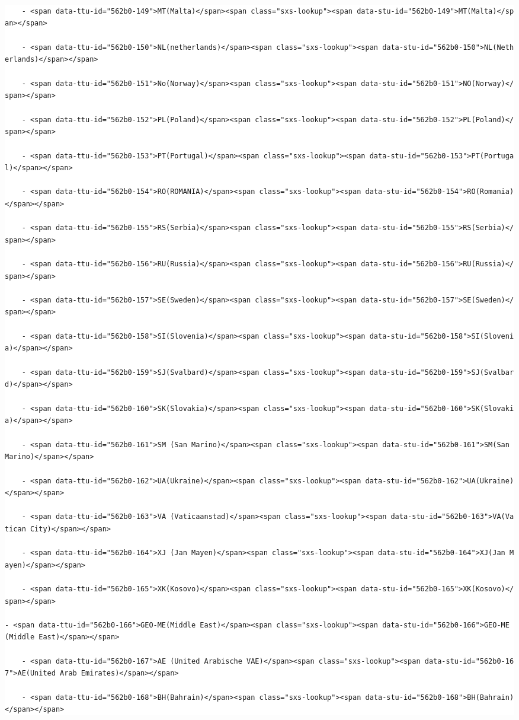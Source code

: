         - <span data-ttu-id="562b0-149">MT(Malta)</span><span class="sxs-lookup"><span data-stu-id="562b0-149">MT(Malta)</span></span>

        - <span data-ttu-id="562b0-150">NL(netherlands)</span><span class="sxs-lookup"><span data-stu-id="562b0-150">NL(Netherlands)</span></span>

        - <span data-ttu-id="562b0-151">No(Norway)</span><span class="sxs-lookup"><span data-stu-id="562b0-151">NO(Norway)</span></span>

        - <span data-ttu-id="562b0-152">PL(Poland)</span><span class="sxs-lookup"><span data-stu-id="562b0-152">PL(Poland)</span></span>

        - <span data-ttu-id="562b0-153">PT(Portugal)</span><span class="sxs-lookup"><span data-stu-id="562b0-153">PT(Portugal)</span></span>

        - <span data-ttu-id="562b0-154">RO(ROMANIA)</span><span class="sxs-lookup"><span data-stu-id="562b0-154">RO(Romania)</span></span>

        - <span data-ttu-id="562b0-155">RS(Serbia)</span><span class="sxs-lookup"><span data-stu-id="562b0-155">RS(Serbia)</span></span>

        - <span data-ttu-id="562b0-156">RU(Russia)</span><span class="sxs-lookup"><span data-stu-id="562b0-156">RU(Russia)</span></span>

        - <span data-ttu-id="562b0-157">SE(Sweden)</span><span class="sxs-lookup"><span data-stu-id="562b0-157">SE(Sweden)</span></span>

        - <span data-ttu-id="562b0-158">SI(Slovenia)</span><span class="sxs-lookup"><span data-stu-id="562b0-158">SI(Slovenia)</span></span>

        - <span data-ttu-id="562b0-159">SJ(Svalbard)</span><span class="sxs-lookup"><span data-stu-id="562b0-159">SJ(Svalbard)</span></span>

        - <span data-ttu-id="562b0-160">SK(Slovakia)</span><span class="sxs-lookup"><span data-stu-id="562b0-160">SK(Slovakia)</span></span>

        - <span data-ttu-id="562b0-161">SM (San Marino)</span><span class="sxs-lookup"><span data-stu-id="562b0-161">SM(San Marino)</span></span>

        - <span data-ttu-id="562b0-162">UA(Ukraine)</span><span class="sxs-lookup"><span data-stu-id="562b0-162">UA(Ukraine)</span></span>

        - <span data-ttu-id="562b0-163">VA (Vaticaanstad)</span><span class="sxs-lookup"><span data-stu-id="562b0-163">VA(Vatican City)</span></span>

        - <span data-ttu-id="562b0-164">XJ (Jan Mayen)</span><span class="sxs-lookup"><span data-stu-id="562b0-164">XJ(Jan Mayen)</span></span>

        - <span data-ttu-id="562b0-165">XK(Kosovo)</span><span class="sxs-lookup"><span data-stu-id="562b0-165">XK(Kosovo)</span></span>

    - <span data-ttu-id="562b0-166">GEO-ME(Middle East)</span><span class="sxs-lookup"><span data-stu-id="562b0-166">GEO-ME(Middle East)</span></span>

        - <span data-ttu-id="562b0-167">AE (United Arabische VAE)</span><span class="sxs-lookup"><span data-stu-id="562b0-167">AE(United Arab Emirates)</span></span>

        - <span data-ttu-id="562b0-168">BH(Bahrain)</span><span class="sxs-lookup"><span data-stu-id="562b0-168">BH(Bahrain)</span></span>

